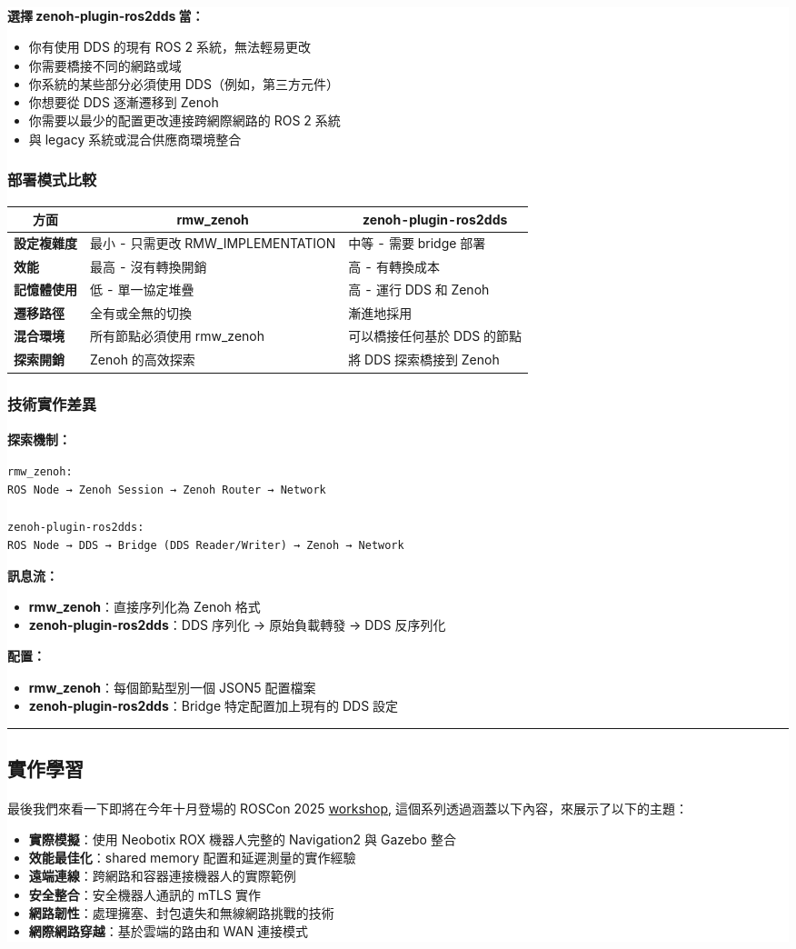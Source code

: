 **選擇 zenoh-plugin-ros2dds 當：**
- 你有使用 DDS 的現有 ROS 2 系統，無法輕易更改
- 你需要橋接不同的網路或域
- 你系統的某些部分必須使用 DDS（例如，第三方元件）
- 你想要從 DDS 逐漸遷移到 Zenoh
- 你需要以最少的配置更改連接跨網際網路的 ROS 2 系統
- 與 legacy 系統或混合供應商環境整合

### 部署模式比較

| 方面 | rmw_zenoh | zenoh-plugin-ros2dds |
|--------|---------------|---------------------|
| **設定複雜度** | 最小 - 只需更改 RMW_IMPLEMENTATION | 中等 - 需要 bridge 部署 |
| **效能** | 最高 - 沒有轉換開銷 | 高 - 有轉換成本 |
| **記憶體使用** | 低 - 單一協定堆疊 | 高 - 運行 DDS 和 Zenoh |
| **遷移路徑** | 全有或全無的切換 | 漸進地採用 |
| **混合環境** | 所有節點必須使用 rmw_zenoh | 可以橋接任何基於 DDS 的節點 |
| **探索開銷** | Zenoh 的高效探索 | 將 DDS 探索橋接到 Zenoh |

### 技術實作差異

**探索機制：**
```
rmw_zenoh:
ROS Node → Zenoh Session → Zenoh Router → Network

zenoh-plugin-ros2dds:
ROS Node → DDS → Bridge (DDS Reader/Writer) → Zenoh → Network
```

**訊息流：**
- **rmw_zenoh**：直接序列化為 Zenoh 格式
- **zenoh-plugin-ros2dds**：DDS 序列化 → 原始負載轉發 → DDS 反序列化

**配置：**
- **rmw_zenoh**：每個節點型別一個 JSON5 配置檔案
- **zenoh-plugin-ros2dds**：Bridge 特定配置加上現有的 DDS 設定

---

## 實作學習

最後我們來看一下即將在今年十月登場的 ROSCon 2025 [workshop](https://github.com/ZettaScaleLabs/roscon2025_workshop), 這個系列透過涵蓋以下內容，來展示了以下的主題：

- **實際模擬**：使用 Neobotix ROX 機器人完整的 Navigation2 與 Gazebo 整合
- **效能最佳化**：shared memory 配置和延遲測量的實作經驗
- **遠端連線**：跨網路和容器連接機器人的實際範例
- **安全整合**：安全機器人通訊的 mTLS 實作
- **網路韌性**：處理擁塞、封包遺失和無線網路挑戰的技術
- **網際網路穿越**：基於雲端的路由和 WAN 連接模式
